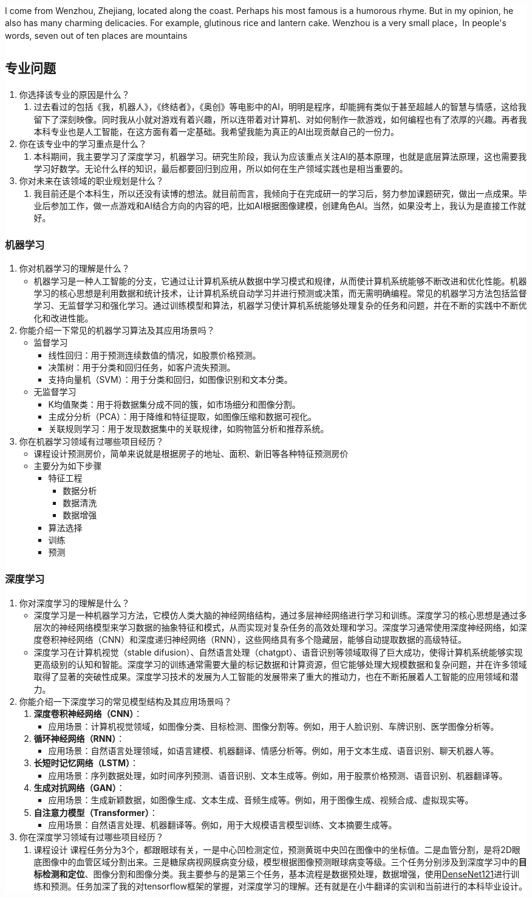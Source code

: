 I come from Wenzhou, Zhejiang, located along the coast. Perhaps his most famous is a humorous rhyme. But in my opinion, he also has many charming delicacies. For example, glutinous rice and lantern cake. Wenzhou is a very small place，In people's words, seven out of ten places are mountains

## 专业问题

1. 你选择该专业的原因是什么？
    1. 过去看过的包括《我，机器人》，《终结者》，《奥创》等电影中的AI，明明是程序，却能拥有类似于甚至超越人的智慧与情感，这给我留下了深刻映像。同时我从小就对游戏有着兴趣，所以连带着对计算机、对如何制作一款游戏，如何编程也有了浓厚的兴趣。再者我本科专业也是人工智能，在这方面有着一定基础。我希望我能为真正的AI出现贡献自己的一份力。
2. 你在该专业中的学习重点是什么？
    1. 本科期间，我主要学习了深度学习，机器学习。研究生阶段，我认为应该重点关注AI的基本原理，也就是底层算法原理，这也需要我学习好数学。无论什么样的知识，最后都要回归到应用，所以如何在生产领域实践也是相当重要的。
3. 你对未来在该领域的职业规划是什么？
    1. 我目前还是个本科生，所以还没有读博的想法。就目前而言，我倾向于在完成研一的学习后，努力参加课题研究，做出一点成果。毕业后参加工作，做一点游戏和AI结合方向的内容的吧，比如AI根据图像建模，创建角色AI。当然，如果没考上，我认为是直接工作就好。

### 机器学习

1. 你对机器学习的理解是什么？
    - 机器学习是一种人工智能的分支，它通过让计算机系统从数据中学习模式和规律，从而使计算机系统能够不断改进和优化性能。机器学习的核心思想是利用数据和统计技术，让计算机系统自动学习并进行预测或决策，而无需明确编程。常见的机器学习方法包括监督学习、无监督学习和强化学习。通过训练模型和算法，机器学习使计算机系统能够处理复杂的任务和问题，并在不断的实践中不断优化和改进性能。
2. 你能介绍一下常见的机器学习算法及其应用场景吗？
    - 监督学习
        - 线性回归：用于预测连续数值的情况，如股票价格预测。
        - 决策树：用于分类和回归任务，如客户流失预测。
        - 支持向量机（SVM）：用于分类和回归，如图像识别和文本分类。
    - 无监督学习
        - K均值聚类：用于将数据集分成不同的簇，如市场细分和图像分割。
        - 主成分分析（PCA）：用于降维和特征提取，如图像压缩和数据可视化。
        - 关联规则学习：用于发现数据集中的关联规律，如购物篮分析和推荐系统。
1. 你在机器学习领域有过哪些项目经历？
    - 课程设计预测房价，简单来说就是根据房子的地址、面积、新旧等各种特征预测房价
    - 主要分为如下步骤
        - 特征工程
            - 数据分析
            - 数据清洗
            - 数据增强
        - 算法选择
        - 训练
        - 预测

### 深度学习

1. 你对深度学习的理解是什么？
    - 深度学习是一种机器学习方法，它模仿人类大脑的神经网络结构，通过多层神经网络进行学习和训练。深度学习的核心思想是通过多层次的神经网络模型来学习数据的抽象特征和模式，从而实现对复杂任务的高效处理和学习。深度学习通常使用深度神经网络，如深度卷积神经网络（CNN）和深度递归神经网络（RNN），这些网络具有多个隐藏层，能够自动提取数据的高级特征。
    - 深度学习在计算机视觉（stable difusion）、自然语言处理（chatgpt）、语音识别等领域取得了巨大成功，使得计算机系统能够实现更高级别的认知和智能。深度学习的训练通常需要大量的标记数据和计算资源，但它能够处理大规模数据和复杂问题，并在许多领域取得了显著的突破性成果。深度学习技术的发展为人工智能的发展带来了重大的推动力，也在不断拓展着人工智能的应用领域和潜力。
1. 你能介绍一下深度学习的常见模型结构及其应用场景吗？
    1. **深度卷积神经网络（CNN）**：
        - 应用场景：计算机视觉领域，如图像分类、目标检测、图像分割等。例如，用于人脸识别、车牌识别、医学图像分析等。
    1. **循环神经网络（RNN）**：
        - 应用场景：自然语言处理领域，如语言建模、机器翻译、情感分析等。例如，用于文本生成、语音识别、聊天机器人等。
    1. **长短时记忆网络（LSTM）**：
        - 应用场景：序列数据处理，如时间序列预测、语音识别、文本生成等。例如，用于股票价格预测、语音识别、机器翻译等。
    1. **生成对抗网络（GAN）**：
        - 应用场景：生成新颖数据，如图像生成、文本生成、音频生成等。例如，用于图像生成、视频合成、虚拟现实等。
    1. **自注意力模型（Transformer）**：
        - 应用场景：自然语言处理、机器翻译等。例如，用于大规模语言模型训练、文本摘要生成等。
1. 你在深度学习领域有过哪些项目经历？
    1. 课程设计 课程任务分为3个，都跟眼球有关，一是中心凹检测定位，预测黄斑中央凹在图像中的坐标值。二是血管分割，是将2D眼底图像中的血管区域分割出来。三是糖尿病视网膜病变分级，模型根据图像预测眼球病变等级。三个任务分别涉及到深度学习中的**目标检测和定位**、图像分割和图像分类。我主要参与的是第三个任务，基本流程是数据预处理，数据增强，使用[DenseNet121](https://zhuanlan.zhihu.com/p/141178215)进行训练和预测。任务加深了我的对tensorflow框架的掌握，对深度学习的理解。还有就是在小牛翻译的实训和当前进行的本科毕业设计。
